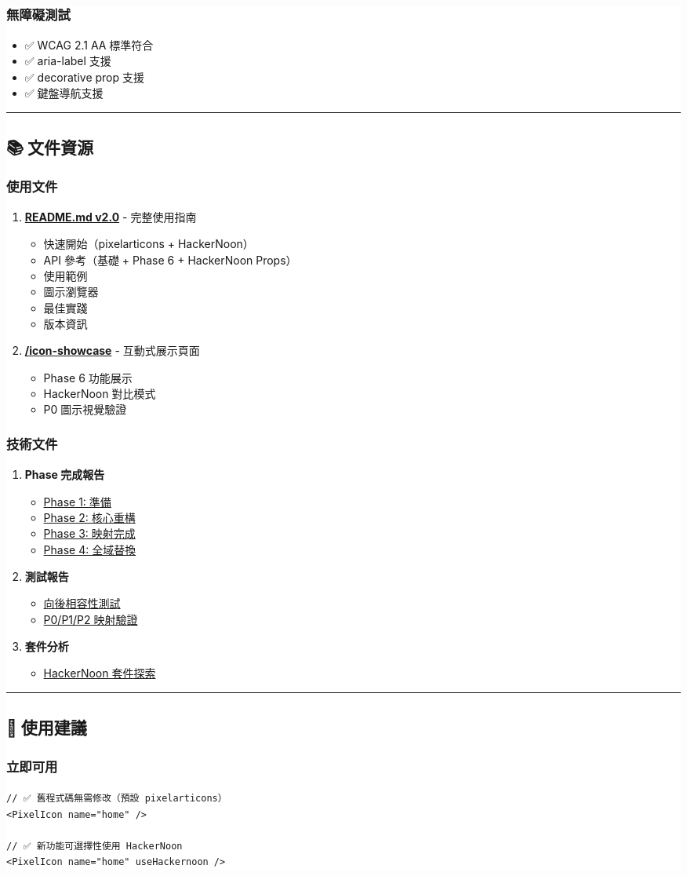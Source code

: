 ### 無障礙測試

- ✅ WCAG 2.1 AA 標準符合
- ✅ aria-label 支援
- ✅ decorative prop 支援
- ✅ 鍵盤導航支援

---

## 📚 文件資源

### 使用文件

1. **[README.md v2.0](./src/components/ui/icons/README.md)** - 完整使用指南
   - 快速開始（pixelarticons + HackerNoon）
   - API 參考（基礎 + Phase 6 + HackerNoon Props）
   - 使用範例
   - 圖示瀏覽器
   - 最佳實踐
   - 版本資訊

2. **[/icon-showcase](http://localhost:3000/icon-showcase)** - 互動式展示頁面
   - Phase 6 功能展示
   - HackerNoon 對比模式
   - P0 圖示視覺驗證

### 技術文件

1. **Phase 完成報告**
   - [Phase 1: 準備](./PHASE1_COMPLETION_REPORT.md)
   - [Phase 2: 核心重構](./PHASE2_COMPLETION_REPORT.md)
   - [Phase 3: 映射完成](./PHASE3_COMPLETION_REPORT.md)
   - [Phase 4: 全域替換](./PHASE4_COMPLETION_REPORT.md)

2. **測試報告**
   - [向後相容性測試](./PHASE4_BACKWARD_COMPATIBILITY_TEST.md)
   - [P0/P1/P2 映射驗證](./P0_P1_P2_MAPPING_VERIFIED.md)

3. **套件分析**
   - [HackerNoon 套件探索](./PACKAGE_EXPLORATION_REPORT.md)

---

## 🚀 使用建議

### 立即可用

```tsx
// ✅ 舊程式碼無需修改（預設 pixelarticons）
<PixelIcon name="home" />

// ✅ 新功能可選擇性使用 HackerNoon
<PixelIcon name="home" useHackernoon />
```

